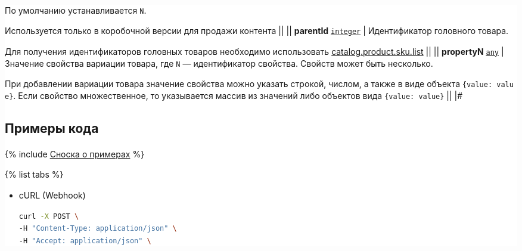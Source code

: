 По умолчанию устанавливается `N`.

Используется только в коробочной версии для продажи контента
||
|| **parentId**
[`integer`](../../../data-types.md) | Идентификатор головного товара.

Для получения идентификаторов головных товаров необходимо использовать [catalog.product.sku.list](../sku/catalog-product-sku-list.md) 
||
|| **propertyN**
[`any`](../../../data-types.md) | Значение свойства вариации товара, где `N` — идентификатор свойства. Свойств может быть несколько. 

При добавлении вариации товара значение свойства можно указать строкой, числом, а также в виде объекта `{value: value}`. Если свойство множественное, то указывается массив из значений либо объектов вида `{value: value}` ||
|#

## Примеры кода

{% include [Сноска о примерах](../../../../_includes/examples.md) %}

{% list tabs %}

- cURL (Webhook)

    ```bash
    curl -X POST \
    -H "Content-Type: application/json" \
    -H "Accept: application/json" \